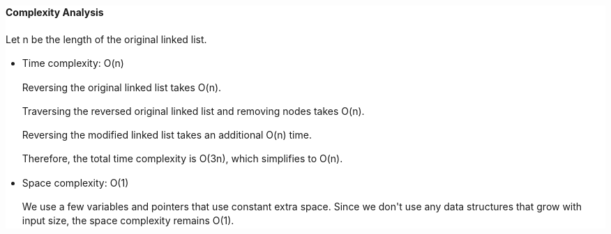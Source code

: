 #### Complexity Analysis

Let n be the length of the original linked list.

- Time complexity: O(n)
    
    Reversing the original linked list takes O(n).
    
    Traversing the reversed original linked list and removing nodes takes O(n).
    
    Reversing the modified linked list takes an additional O(n) time.
    
    Therefore, the total time complexity is O(3n), which simplifies to O(n).
    
- Space complexity: O(1)
    
    We use a few variables and pointers that use constant extra space. Since we don't use any data structures that grow with input size, the space complexity remains O(1).

